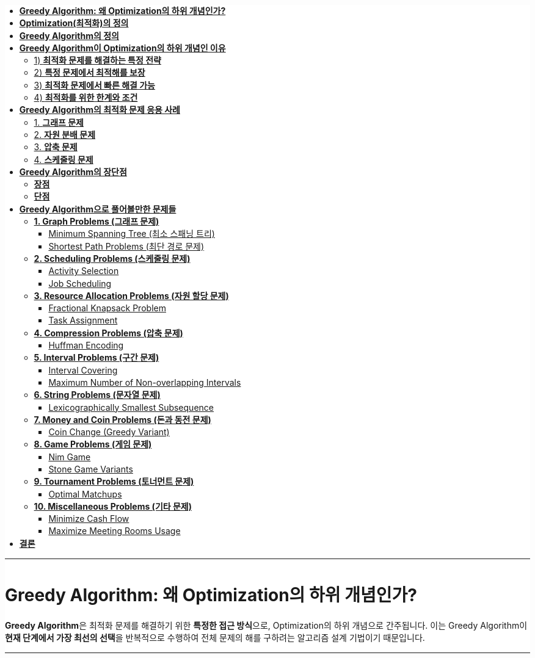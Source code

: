 
- [**Greedy Algorithm: 왜 Optimization의 하위 개념인가?**](#greedy-algorithm-왜-optimization의-하위-개념인가)
- [**Optimization(최적화)의 정의**](#optimization최적화의-정의)
- [**Greedy Algorithm의 정의**](#greedy-algorithm의-정의)
- [**Greedy Algorithm이 Optimization의 하위 개념인 이유**](#greedy-algorithm이-optimization의-하위-개념인-이유)
  - [1) **최적화 문제를 해결하는 특정 전략**](#1-최적화-문제를-해결하는-특정-전략)
  - [2) **특정 문제에서 최적해를 보장**](#2-특정-문제에서-최적해를-보장)
  - [3) **최적화 문제에서 빠른 해결 가능**](#3-최적화-문제에서-빠른-해결-가능)
  - [4) **최적화를 위한 한계와 조건**](#4-최적화를-위한-한계와-조건)
- [**Greedy Algorithm의 최적화 문제 응용 사례**](#greedy-algorithm의-최적화-문제-응용-사례)
  - [1. **그래프 문제**](#1-그래프-문제)
  - [2. **자원 분배 문제**](#2-자원-분배-문제)
  - [3. **압축 문제**](#3-압축-문제)
  - [4. **스케줄링 문제**](#4-스케줄링-문제)
- [**Greedy Algorithm의 장단점**](#greedy-algorithm의-장단점)
  - [**장점**](#장점)
  - [**단점**](#단점)
- [**Greedy Algorithm으로 풀어볼만한 문제들**](#greedy-algorithm으로-풀어볼만한-문제들)
  - [**1. Graph Problems (그래프 문제)**](#1-graph-problems-그래프-문제)
    - [Minimum Spanning Tree (최소 스패닝 트리)](#minimum-spanning-tree-최소-스패닝-트리)
    - [Shortest Path Problems (최단 경로 문제)](#shortest-path-problems-최단-경로-문제)
  - [**2. Scheduling Problems (스케줄링 문제)**](#2-scheduling-problems-스케줄링-문제)
    - [Activity Selection](#activity-selection)
    - [Job Scheduling](#job-scheduling)
  - [**3. Resource Allocation Problems (자원 할당 문제)**](#3-resource-allocation-problems-자원-할당-문제)
    - [Fractional Knapsack Problem](#fractional-knapsack-problem)
    - [Task Assignment](#task-assignment)
  - [**4. Compression Problems (압축 문제)**](#4-compression-problems-압축-문제)
    - [Huffman Encoding](#huffman-encoding)
  - [**5. Interval Problems (구간 문제)**](#5-interval-problems-구간-문제)
    - [Interval Covering](#interval-covering)
    - [Maximum Number of Non-overlapping Intervals](#maximum-number-of-non-overlapping-intervals)
  - [**6. String Problems (문자열 문제)**](#6-string-problems-문자열-문제)
    - [Lexicographically Smallest Subsequence](#lexicographically-smallest-subsequence)
  - [**7. Money and Coin Problems (돈과 동전 문제)**](#7-money-and-coin-problems-돈과-동전-문제)
    - [Coin Change (Greedy Variant)](#coin-change-greedy-variant)
  - [**8. Game Problems (게임 문제)**](#8-game-problems-게임-문제)
    - [Nim Game](#nim-game)
    - [Stone Game Variants](#stone-game-variants)
  - [**9. Tournament Problems (토너먼트 문제)**](#9-tournament-problems-토너먼트-문제)
    - [Optimal Matchups](#optimal-matchups)
  - [**10. Miscellaneous Problems (기타 문제)**](#10-miscellaneous-problems-기타-문제)
    - [Minimize Cash Flow](#minimize-cash-flow)
    - [Maximize Meeting Rooms Usage](#maximize-meeting-rooms-usage)
- [**결론**](#결론)

------

# **Greedy Algorithm: 왜 Optimization의 하위 개념인가?**

**Greedy Algorithm**은 최적화 문제를 해결하기 위한 **특정한 접근 방식**으로, Optimization의 하위 개념으로 간주됩니다. 이는 Greedy Algorithm이 **현재 단계에서 가장 최선의 선택**을 반복적으로 수행하여 전체 문제의 해를 구하려는 알고리즘 설계 기법이기 때문입니다.

---